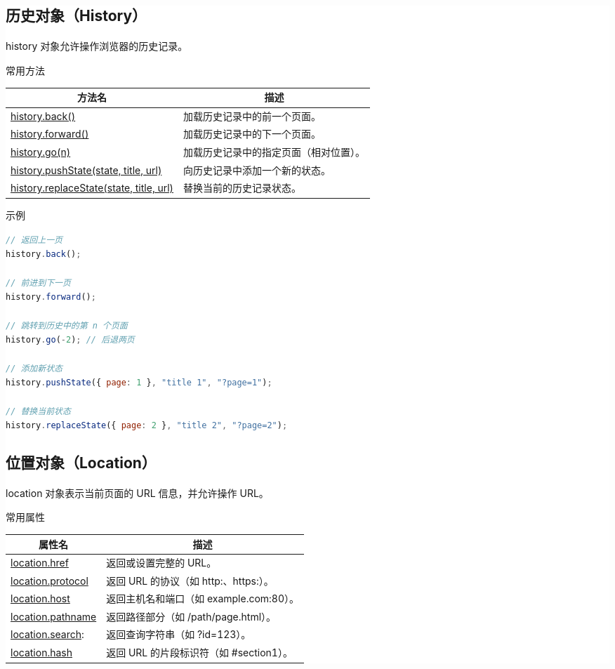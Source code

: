 ## 历史对象（History）

history 对象允许操作浏览器的历史记录。

常用方法

|方法名|描述|
|---|---|
|[history.back()](https://developer.mozilla.org/zh-CN/docs/Web/API/History/back) |加载历史记录中的前一个页面。|
|[history.forward()](https://developer.mozilla.org/zh-CN/docs/Web/API/History/forward) |加载历史记录中的下一个页面。|
|[history.go(n)](https://developer.mozilla.org/zh-CN/docs/Web/API/History/go) |加载历史记录中的指定页面（相对位置）。|
|[history.pushState(state, title, url)](https://developer.mozilla.org/zh-CN/docs/Web/API/History/pushState) |向历史记录中添加一个新的状态。|
|[history.replaceState(state, title, url)](https://developer.mozilla.org/zh-CN/docs/Web/API/History/replaceState) |替换当前的历史记录状态。|

示例

```javascript
// 返回上一页
history.back();

// 前进到下一页
history.forward();

// 跳转到历史中的第 n 个页面
history.go(-2); // 后退两页

// 添加新状态
history.pushState({ page: 1 }, "title 1", "?page=1");

// 替换当前状态
history.replaceState({ page: 2 }, "title 2", "?page=2");
```

## 位置对象（Location）

location 对象表示当前页面的 URL 信息，并允许操作 URL。

常用属性

|属性名|描述|
|---|---|
|[location.href](https://developer.mozilla.org/zh-CN/docs/Web/API/Location/href) |返回或设置完整的 URL。|
|[location.protocol](https://developer.mozilla.org/zh-CN/docs/Web/API/Location/protocol) |返回 URL 的协议（如 http:、https:）。|
|[location.host](https://developer.mozilla.org/zh-CN/docs/Web/API/Location/host) |返回主机名和端口（如 example.com:80）。|
|[location.pathname](https://developer.mozilla.org/zh-CN/docs/Web/API/Location/pathname) |返回路径部分（如 /path/page.html）。|
|[location.search](https://developer.mozilla.org/zh-CN/docs/Web/API/Location/search): |返回查询字符串（如 ?id=123）。|
|[location.hash](https://developer.mozilla.org/zh-CN/docs/Web/API/Location/hash) |返回 URL 的片段标识符（如 #section1）。|
